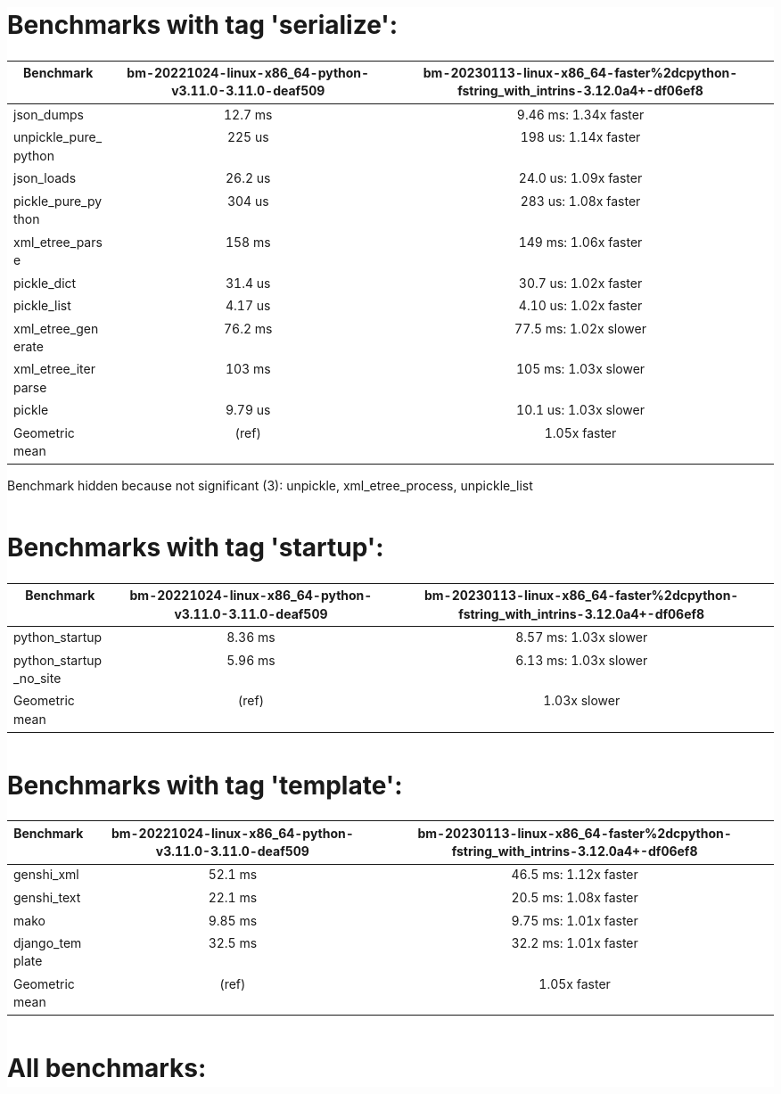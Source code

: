 Benchmarks with tag 'serialize':
================================

| Benchmark            | bm-20221024-linux-x86_64-python-v3.11.0-3.11.0-deaf509 | bm-20230113-linux-x86_64-faster%2dcpython-fstring_with_intrins-3.12.0a4+-df06ef8 |
|----------------------|:------------------------------------------------------:|:--------------------------------------------------------------------------------:|
| json_dumps           | 12.7 ms                                                | 9.46 ms: 1.34x faster                                                            |
| unpickle_pure_python | 225 us                                                 | 198 us: 1.14x faster                                                             |
| json_loads           | 26.2 us                                                | 24.0 us: 1.09x faster                                                            |
| pickle_pure_python   | 304 us                                                 | 283 us: 1.08x faster                                                             |
| xml_etree_parse      | 158 ms                                                 | 149 ms: 1.06x faster                                                             |
| pickle_dict          | 31.4 us                                                | 30.7 us: 1.02x faster                                                            |
| pickle_list          | 4.17 us                                                | 4.10 us: 1.02x faster                                                            |
| xml_etree_generate   | 76.2 ms                                                | 77.5 ms: 1.02x slower                                                            |
| xml_etree_iterparse  | 103 ms                                                 | 105 ms: 1.03x slower                                                             |
| pickle               | 9.79 us                                                | 10.1 us: 1.03x slower                                                            |
| Geometric mean       | (ref)                                                  | 1.05x faster                                                                     |

Benchmark hidden because not significant (3): unpickle, xml_etree_process, unpickle_list

Benchmarks with tag 'startup':
==============================

| Benchmark              | bm-20221024-linux-x86_64-python-v3.11.0-3.11.0-deaf509 | bm-20230113-linux-x86_64-faster%2dcpython-fstring_with_intrins-3.12.0a4+-df06ef8 |
|------------------------|:------------------------------------------------------:|:--------------------------------------------------------------------------------:|
| python_startup         | 8.36 ms                                                | 8.57 ms: 1.03x slower                                                            |
| python_startup_no_site | 5.96 ms                                                | 6.13 ms: 1.03x slower                                                            |
| Geometric mean         | (ref)                                                  | 1.03x slower                                                                     |

Benchmarks with tag 'template':
===============================

| Benchmark       | bm-20221024-linux-x86_64-python-v3.11.0-3.11.0-deaf509 | bm-20230113-linux-x86_64-faster%2dcpython-fstring_with_intrins-3.12.0a4+-df06ef8 |
|-----------------|:------------------------------------------------------:|:--------------------------------------------------------------------------------:|
| genshi_xml      | 52.1 ms                                                | 46.5 ms: 1.12x faster                                                            |
| genshi_text     | 22.1 ms                                                | 20.5 ms: 1.08x faster                                                            |
| mako            | 9.85 ms                                                | 9.75 ms: 1.01x faster                                                            |
| django_template | 32.5 ms                                                | 32.2 ms: 1.01x faster                                                            |
| Geometric mean  | (ref)                                                  | 1.05x faster                                                                     |

All benchmarks:
===============
